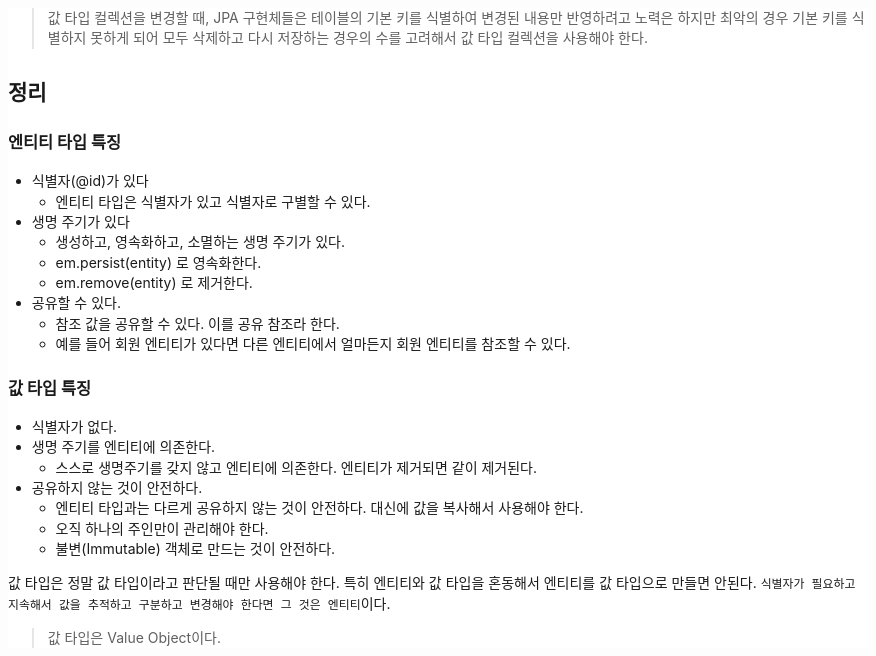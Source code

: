 > 값 타입 컬렉션을 변경할 때, JPA 구현체들은 테이블의 기본 키를 식별하여 변경된 내용만 반영하려고 노력은 하지만 최악의 경우 기본 키를 식별하지 못하게 되어 모두 삭제하고 다시 저장하는 경우의 수를 고려해서 값 타입 컬렉션을 사용해야 한다.

## 정리
### 엔티티 타입 특징
* 식별자(@id)가 있다 
    - 엔티티 타입은 식별자가 있고 식별자로 구별할 수 있다.
* 생명 주기가 있다 
    - 생성하고, 영속화하고, 소멸하는 생명 주기가 있다.
    - em.persist(entity) 로 영속화한다.
    - em.remove(entity) 로 제거한다.
* 공유할 수 있다.
    - 참조 값을 공유할 수 있다. 이를 공유 참조라 한다.
    - 예를 들어 회원 엔티티가 있다면 다른 엔티티에서 얼마든지 회원 엔티티를 참조할 수 있다.
    
### 값 타입 특징
* 식별자가 없다.
* 생명 주기를 엔티티에 의존한다.
    - 스스로 생명주기를 갖지 않고 엔티티에 의존한다. 엔티티가 제거되면 같이 제거된다.
* 공유하지 않는 것이 안전하다.
    - 엔티티 타입과는 다르게 공유하지 않는 것이 안전하다. 대신에 값을 복사해서 사용해야 한다.
    - 오직 하나의 주인만이 관리해야 한다.
    - 불변(Immutable) 객체로 만드는 것이 안전하다.

값 타입은 정말 값 타입이라고 판단될 때만 사용해야 한다. 특히 엔티티와 값 타입을 혼동해서 엔티티를 값 타입으로 만들면 안된다. `식별자가 필요하고 지속해서 값을 추적하고 구분하고 변경해야 한다면 그 것은 엔티티`이다.

> 값 타입은 Value Object이다.

